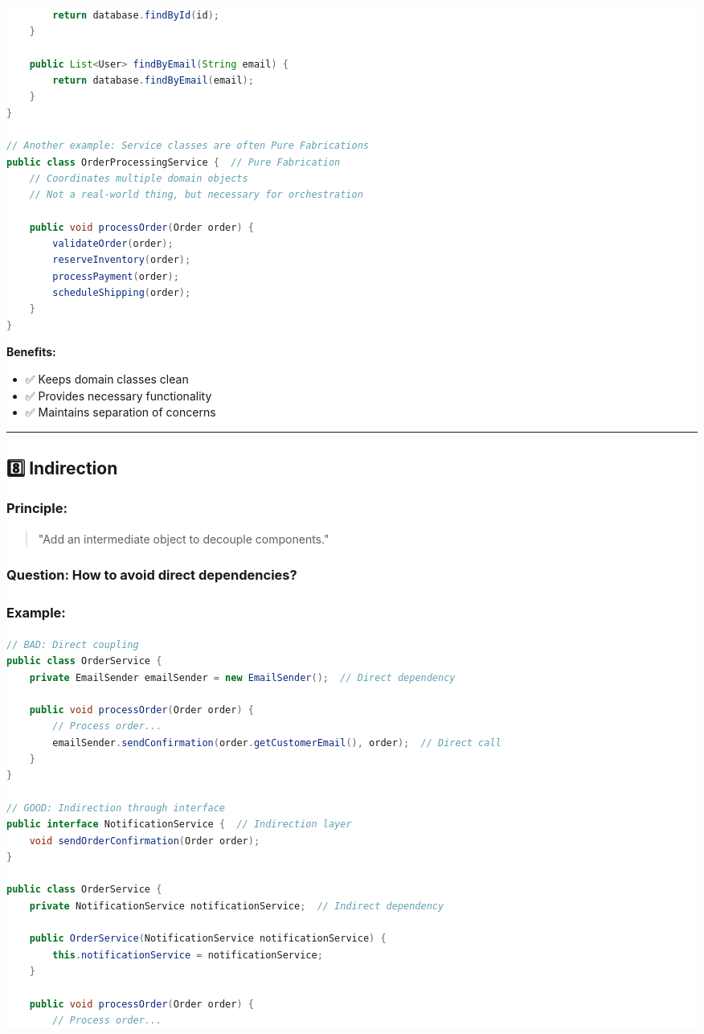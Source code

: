 ```java
        return database.findById(id);
    }
    
    public List<User> findByEmail(String email) {
        return database.findByEmail(email);
    }
}

// Another example: Service classes are often Pure Fabrications
public class OrderProcessingService {  // Pure Fabrication
    // Coordinates multiple domain objects
    // Not a real-world thing, but necessary for orchestration
    
    public void processOrder(Order order) {
        validateOrder(order);
        reserveInventory(order);
        processPayment(order);
        scheduleShipping(order);
    }
}
```

**Benefits:**
- ✅ Keeps domain classes clean
- ✅ Provides necessary functionality
- ✅ Maintains separation of concerns

---

## 8️⃣ **Indirection**

### **Principle:**
> "Add an intermediate object to decouple components."

### **Question:** How to avoid direct dependencies?

### **Example:**
```java
// BAD: Direct coupling
public class OrderService {
    private EmailSender emailSender = new EmailSender();  // Direct dependency
    
    public void processOrder(Order order) {
        // Process order...
        emailSender.sendConfirmation(order.getCustomerEmail(), order);  // Direct call
    }
}

// GOOD: Indirection through interface
public interface NotificationService {  // Indirection layer
    void sendOrderConfirmation(Order order);
}

public class OrderService {
    private NotificationService notificationService;  // Indirect dependency
    
    public OrderService(NotificationService notificationService) {
        this.notificationService = notificationService;
    }
    
    public void processOrder(Order order) {
        // Process order...
```
